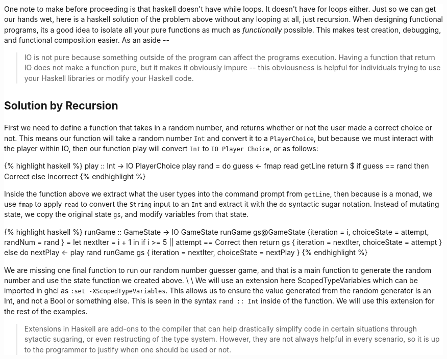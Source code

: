 One note to make before proceeding is that haskell doesn't have while loops. It doesn't have for loops either.
Just so we can get our hands wet, here is a haskell solution of the problem above without any looping at all, just recursion.
When designing functional programs, its a good idea to isolate all your pure functions as much as *functionally* possible. This makes test creation, debugging, and functional composition easier.
As an aside --

>IO is not pure because something outside of the program can affect the programs execution. Having a function that return IO does not make a function pure, but it makes it obviously impure -- this obviousness is helpful for individuals trying to use your Haskell libraries or modify your Haskell code. 

## Solution by Recursion

First we need to define a function that takes in a random number, and returns whether or not the user made a correct choice or not.
This means our function will take a random number `Int` and convert it to a `PlayerChoice`, but because we must interact with the player within IO, then our function play will convert `Int` to `IO Player Choice`, or as follows:

{% highlight haskell %}
play :: Int -> IO PlayerChoice
play rand = do guess <- fmap read getLine
               return $ if guess == rand then Correct else Incorrect
{% endhighlight %}

Inside the function above we extract what the user types into the command prompt from `getLine`, then because is a monad, we use `fmap` to apply `read` to convert the `String` input to an `Int` and extract it with the `do` syntactic sugar notation. Instead of mutating state, we copy the original state `gs`, and modify variables from that state.

{% highlight haskell %}
runGame :: GameState -> IO GameState
runGame gs@GameState {iteration = i, choiceState = attempt, randNum = rand } = 
            let nextIter = i + 1 
            in  if i >= 5 || attempt == Correct
                then return gs { iteration = nextIter, choiceState = attempt }
                else do nextPlay <- play rand
                        runGame gs { iteration = nextIter, choiceState = nextPlay }
{% endhighlight %}

We are missing one final function to run our random number guesser game, and that is a main function to generate the random number and use the state function we created above. 
\\
\\
We will use an extension here ScopedTypeVariables which can be imported in ghci as `:set -XScopedTypeVariables`. This allows us to ensure the value generated from the random generator is an Int, and not a Bool or something else. This is seen in the syntax `rand :: Int` inside of the function. We will use this extension for the rest of the examples.

> Extensions in Haskell are add-ons to the compiler that can help drastically simplify code in certain situations through sytactic sugaring, or even restructing of the type system. However, they are not always helpful in every scenario, so it is up to the programmer to justify when one should be used or not.

